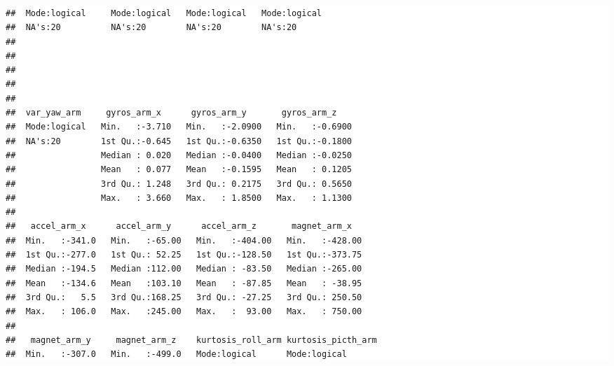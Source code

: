     ##  Mode:logical     Mode:logical   Mode:logical   Mode:logical  
    ##  NA's:20          NA's:20        NA's:20        NA's:20       
    ##                                                               
    ##                                                               
    ##                                                               
    ##                                                               
    ##                                                               
    ##  var_yaw_arm     gyros_arm_x      gyros_arm_y       gyros_arm_z     
    ##  Mode:logical   Min.   :-3.710   Min.   :-2.0900   Min.   :-0.6900  
    ##  NA's:20        1st Qu.:-0.645   1st Qu.:-0.6350   1st Qu.:-0.1800  
    ##                 Median : 0.020   Median :-0.0400   Median :-0.0250  
    ##                 Mean   : 0.077   Mean   :-0.1595   Mean   : 0.1205  
    ##                 3rd Qu.: 1.248   3rd Qu.: 0.2175   3rd Qu.: 0.5650  
    ##                 Max.   : 3.660   Max.   : 1.8500   Max.   : 1.1300  
    ##                                                                     
    ##   accel_arm_x      accel_arm_y      accel_arm_z       magnet_arm_x    
    ##  Min.   :-341.0   Min.   :-65.00   Min.   :-404.00   Min.   :-428.00  
    ##  1st Qu.:-277.0   1st Qu.: 52.25   1st Qu.:-128.50   1st Qu.:-373.75  
    ##  Median :-194.5   Median :112.00   Median : -83.50   Median :-265.00  
    ##  Mean   :-134.6   Mean   :103.10   Mean   : -87.85   Mean   : -38.95  
    ##  3rd Qu.:   5.5   3rd Qu.:168.25   3rd Qu.: -27.25   3rd Qu.: 250.50  
    ##  Max.   : 106.0   Max.   :245.00   Max.   :  93.00   Max.   : 750.00  
    ##                                                                       
    ##   magnet_arm_y     magnet_arm_z    kurtosis_roll_arm kurtosis_picth_arm
    ##  Min.   :-307.0   Min.   :-499.0   Mode:logical      Mode:logical      